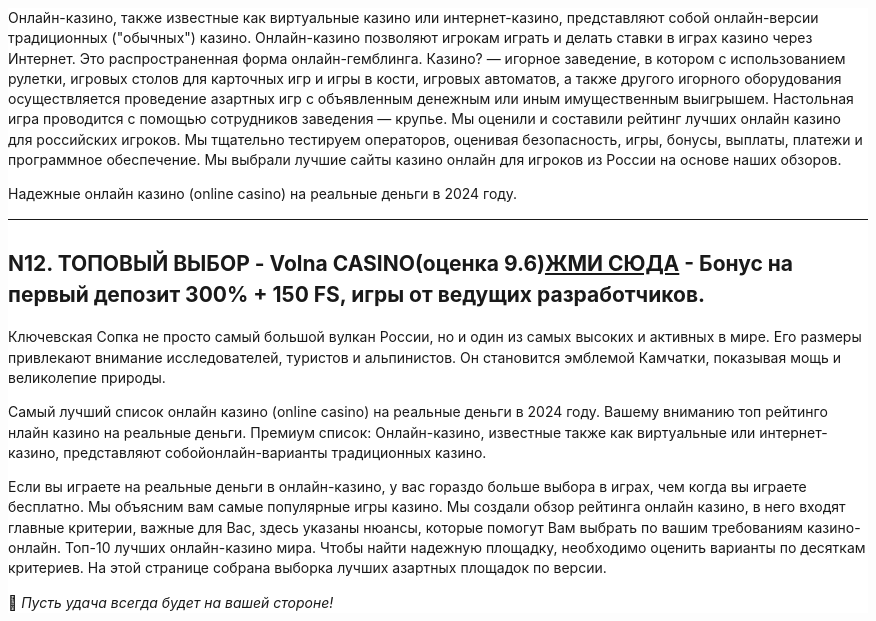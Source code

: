 Онлайн-казино, также известные как виртуальные казино или интернет-казино, представляют собой онлайн-версии традиционных ("обычных") казино. Онлайн-казино позволяют игрокам играть и делать ставки в играх казино через Интернет. Это распространенная форма онлайн-гемблинга. Казино? — игорное заведение, в котором с использованием рулетки, игровых столов для карточных игр и игры в кости, игровых автоматов, а также другого игорного оборудования осуществляется проведение азартных игр с объявленным денежным или иным имущественным выигрышем. Настольная игра проводится с помощью сотрудников заведения — крупье. Мы оценили и составили рейтинг лучших онлайн казино для российских игроков. Мы тщательно тестируем операторов, оценивая безопасность, игры, бонусы, выплаты, платежи и программное обеспечение. Мы выбрали лучшие сайты казино онлайн для игроков из России на основе наших обзоров.

Надежные онлайн кaзино (online casino) на реальные деньги в 2024 году.

---

## N12. ТОПОВЫЙ ВЫБОР - Volna CASINO(оценка 9.6)[ЖМИ СЮДА](https://grid-cyberlane.com/sfa687400) - Бонус на первый депозит 300% + 150 FS, игры от ведущих разработчиков.

Ключевская Сопка не просто самый большой вулкан России, но и один из самых высоких и активных в мире. Его размеры привлекают внимание исследователей, туристов и альпинистов. Он становится эмблемой Камчатки, показывая мощь и великолепие природы.

Самый лучший список онлайн кaзино (online casino) на реальные деньги в 2024 году. Вашему вниманию топ рейтинго нлайн кaзинo на реальные деньги. Премиум список: Онлайн-казино, известные также как виртуальные или интернет- казино, представляют собойонлайн-варианты традиционных казино.

Если вы играете на реальные деньги в онлайн-казино, у вас гораздо больше выбора в играх, чем когда вы играете бесплатно. Мы объясним вам самые популярные игры казино. Мы создали обзор рейтинга онлайн казино, в него входят главные критерии, важные для Вас, здесь указаны нюансы, которые помогут Вам выбрать по вашим требованиям казино-онлайн. Топ-10 лучших онлайн-казино мира. Чтобы найти надежную площадку, необходимо оценить варианты по десяткам критериев. На этой странице собрана выборка лучших азартных площадок по версии.

🎯 *Пусть удача всегда будет на вашей стороне!*
